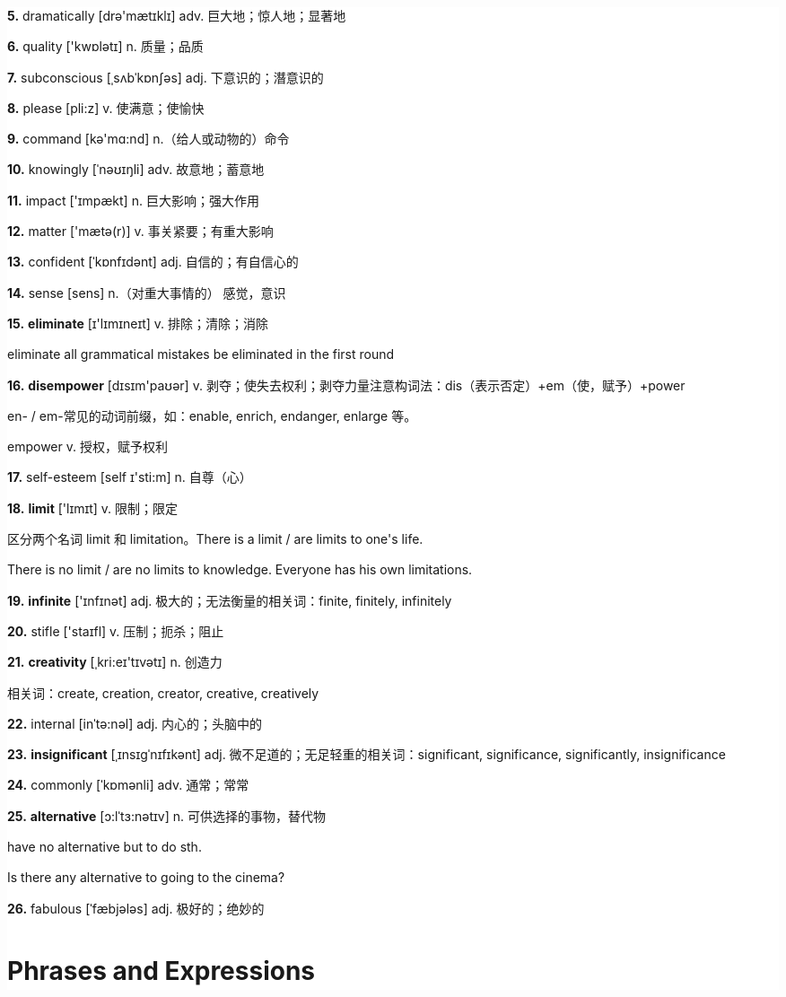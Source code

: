 
**5.** dramatically [drə'mætɪklɪ] adv. 巨大地；惊人地；显著地

**6.** quality ['kwɒlətɪ] n. 质量；品质

**7.** subconscious [ˌsʌbˈkɒnʃəs] adj. 下意识的；潛意识的

**8.** please [pli:z] v. 使满意；使愉快

**9.** command [kə'mɑ:nd] n.（给人或动物的）命令

**10.** knowingly [ˈnəʊɪŋli] adv. 故意地；蓄意地

**11.** impact ['ɪmpækt] n. 巨大影响；强大作用

**12.** matter ['mætə(r)] v. 事关紧要；有重大影响

**13.** confident [ˈkɒnfɪdənt] adj. 自信的；有自信心的

**14.** sense [sens] n.（对重大事情的） 感觉，意识

**15.** **eliminate** [ɪ'lɪmɪneɪt] v. 排除；清除；消除

eliminate all grammatical mistakes be eliminated in the first round

**16.** **disempower** [dɪsɪm'paʊər] v. 剥夺；使失去权利；剥夺力量注意构词法：dis（表示否定）+em（使，赋予）+power

en- / em-常见的动词前缀，如：enable, enrich, endanger, enlarge 等。

empower v. 授权，赋予权利

**17.** self-esteem [self ɪ'sti:m] n. 自尊（心）

**18.** **limit** ['lɪmɪt] v. 限制；限定

区分两个名词 limit 和 limitation。There is a limit / are limits to one's life.

There is no limit / are no limits to knowledge. Everyone has his own limitations.

**19.** **infinite** ['ɪnfɪnət] adj. 极大的；无法衡量的相关词：finite, finitely, infinitely

**20.** stifle ['staɪfl] v. 压制；扼杀；阻止

**21.** **creativity** [ˌkri:eɪ'tɪvətɪ] n. 创造力

相关词：create, creation, creator, creative, creatively

**22.** internal [inˈtə:nəl] adj. 内心的；头脑中的

**23.** **insignificant** [ˌɪnsɪgˈnɪfɪkənt] adj. 微不足道的；无足轻重的相关词：significant, significance, significantly, insignificance

**24.** commonly [ˈkɒmənli] adv. 通常；常常

**25.** **alternative** [ɔ:lˈtɜ:nətɪv] n. 可供选择的事物，替代物

have no alternative but to do sth.

Is there any alternative to going to the cinema?

**26.** fabulous [ˈfæbjələs] adj. 极好的；绝妙的

# Phrases and Expressions

